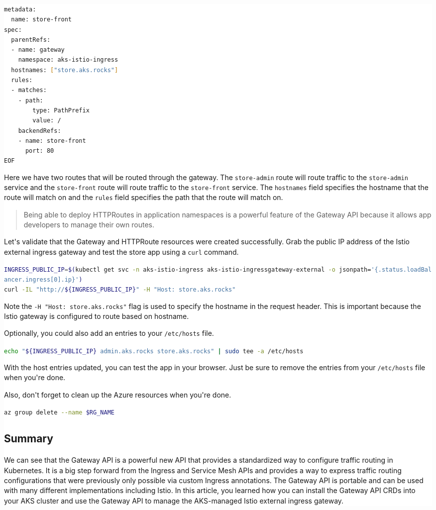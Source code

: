 ```bash
metadata:
  name: store-front
spec:
  parentRefs:
  - name: gateway
    namespace: aks-istio-ingress
  hostnames: ["store.aks.rocks"]
  rules:
  - matches:
    - path:
        type: PathPrefix
        value: /
    backendRefs:
    - name: store-front
      port: 80
EOF
```

Here we have two routes that will be routed through the gateway. The `store-admin` route will route traffic to the `store-admin` service and the `store-front` route will route traffic to the `store-front` service. The `hostnames` field specifies the hostname that the route will match on and the `rules` field specifies the path that the route will match on.

> Being able to deploy HTTPRoutes in application namespaces is a powerful feature of the Gateway API because it allows app developers to manage their own routes.

Let's validate that the Gateway and HTTPRoute resources were created successfully. Grab the public IP address of the Istio external ingress gateway and test the store app using a `curl` command.

```bash
INGRESS_PUBLIC_IP=$(kubectl get svc -n aks-istio-ingress aks-istio-ingressgateway-external -o jsonpath='{.status.loadBalancer.ingress[0].ip}')
curl -IL "http://${INGRESS_PUBLIC_IP}" -H "Host: store.aks.rocks"
```

Note the `-H "Host: store.aks.rocks"` flag is used to specify the hostname in the request header. This is important because the Istio gateway is configured to route based on hostname.

Optionally, you could also add an entries to your `/etc/hosts` file.

```bash
echo "${INGRESS_PUBLIC_IP} admin.aks.rocks store.aks.rocks" | sudo tee -a /etc/hosts
```

With the host entries updated, you can test the app in your browser. Just be sure to remove the entries from your `/etc/hosts` file when you're done.

Also, don't forget to clean up the Azure resources when you're done.

```bash
az group delete --name $RG_NAME
```

## Summary

We can see that the Gateway API is a powerful new API that provides a standardized way to configure traffic routing in Kubernetes. It is a big step forward from the Ingress and Service Mesh APIs and provides a way to express traffic routing configurations that were previously only possible via custom Ingress annotations. The Gateway API is portable and can be used with many different implementations including Istio. In this article, you learned how you can install the Gateway API CRDs into your AKS cluster and use the Gateway API to manage the AKS-managed Istio external ingress gateway.

